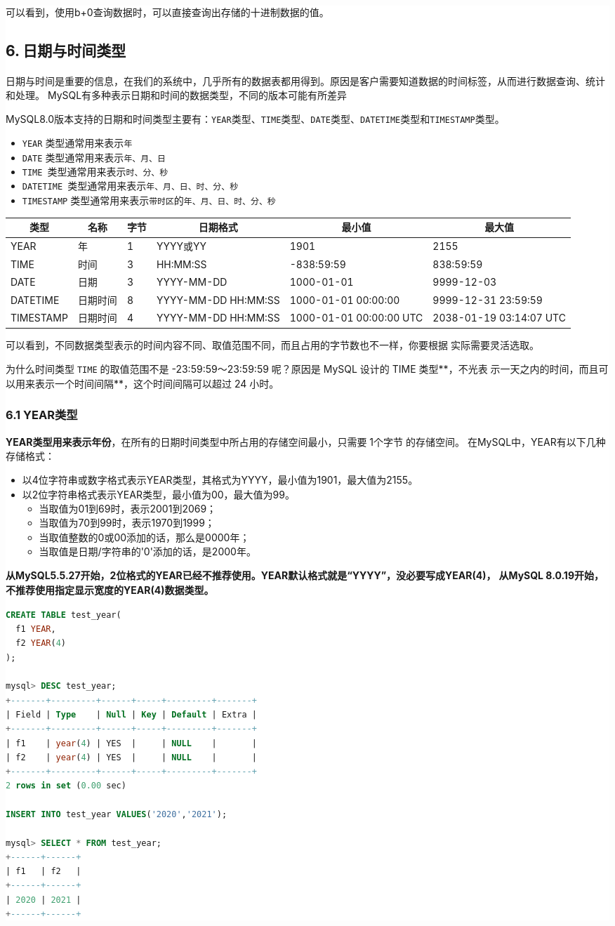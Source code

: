 可以看到，使用b+0查询数据时，可以直接查询出存储的十进制数据的值。

## 6. 日期与时间类型

日期与时间是重要的信息，在我们的系统中，几乎所有的数据表都用得到。原因是客户需要知道数据的时间标签，从而进行数据查询、统计和处理。 MySQL有多种表示日期和时间的数据类型，不同的版本可能有所差异

MySQL8.0版本支持的日期和时间类型主要有：`YEAR`类型、`TIME`类型、`DATE`类型、`DATETIME`类型和`TIMESTAMP`类型。

- `YEAR` 类型通常用来表示`年`
- `DATE` 类型通常用来表示`年、月、日`
- `TIME `类型通常用来表示`时、分、秒`
- `DATETIME `类型通常用来表示`年、月、日、时、分、秒`
- `TIMESTAMP` 类型通常用来表示`带时区`的`年、月、日、时、分、秒`

| 类型      | 名称     | 字节 | 日期格式            | 最小值                  | 最大值                  |
| --------- | -------- | ---- | ------------------- | ----------------------- | ----------------------- |
| YEAR      | 年       | 1    | YYYY或YY            | 1901                    | 2155                    |
| TIME      | 时间     | 3    | HH:MM:SS            | -838:59:59              | 838:59:59               |
| DATE      | 日期     | 3    | YYYY-MM-DD          | 1000-01-01              | 9999-12-03              |
| DATETIME  | 日期时间 | 8    | YYYY-MM-DD HH:MM:SS | 1000-01-01 00:00:00     | 9999-12-31 23:59:59     |
| TIMESTAMP | 日期时间 | 4    | YYYY-MM-DD HH:MM:SS | 1000-01-01 00:00:00 UTC | 2038-01-19 03:14:07 UTC |

可以看到，不同数据类型表示的时间内容不同、取值范围不同，而且占用的字节数也不一样，你要根据 实际需要灵活选取。 

为什么时间类型 `TIME` 的取值范围不是 -23:59:59～23:59:59 呢？原因是 MySQL 设计的 TIME 类型**，不光表 示一天之内的时间，而且可以用来表示一个时间间隔**，这个时间间隔可以超过 24 小时。

### 6.1 YEAR类型

**YEAR类型用来表示年份**，在所有的日期时间类型中所占用的存储空间最小，只需要 1个字节 的存储空间。 在MySQL中，YEAR有以下几种存储格式：

- 以4位字符串或数字格式表示YEAR类型，其格式为YYYY，最小值为1901，最大值为2155。
- 以2位字符串格式表示YEAR类型，最小值为00，最大值为99。
    - 当取值为01到69时，表示2001到2069；
    - 当取值为70到99时，表示1970到1999；
    - 当取值整数的0或00添加的话，那么是0000年；
    - 当取值是日期/字符串的'0'添加的话，是2000年。

**从MySQL5.5.27开始，2位格式的YEAR已经不推荐使用。YEAR默认格式就是“YYYY”，没必要写成YEAR(4)，** **从MySQL 8.0.19开始，不推荐使用指定显示宽度的YEAR(4)数据类型。**

```sql
CREATE TABLE test_year(
  f1 YEAR,
  f2 YEAR(4)
);

mysql> DESC test_year;
+-------+---------+------+-----+---------+-------+
| Field | Type    | Null | Key | Default | Extra |
+-------+---------+------+-----+---------+-------+
| f1    | year(4) | YES  |     | NULL    |       |
| f2    | year(4) | YES  |     | NULL    |       |
+-------+---------+------+-----+---------+-------+
2 rows in set (0.00 sec)

INSERT INTO test_year VALUES('2020','2021');

mysql> SELECT * FROM test_year;
+------+------+
| f1   | f2   |
+------+------+
| 2020 | 2021 |
+------+------+
```